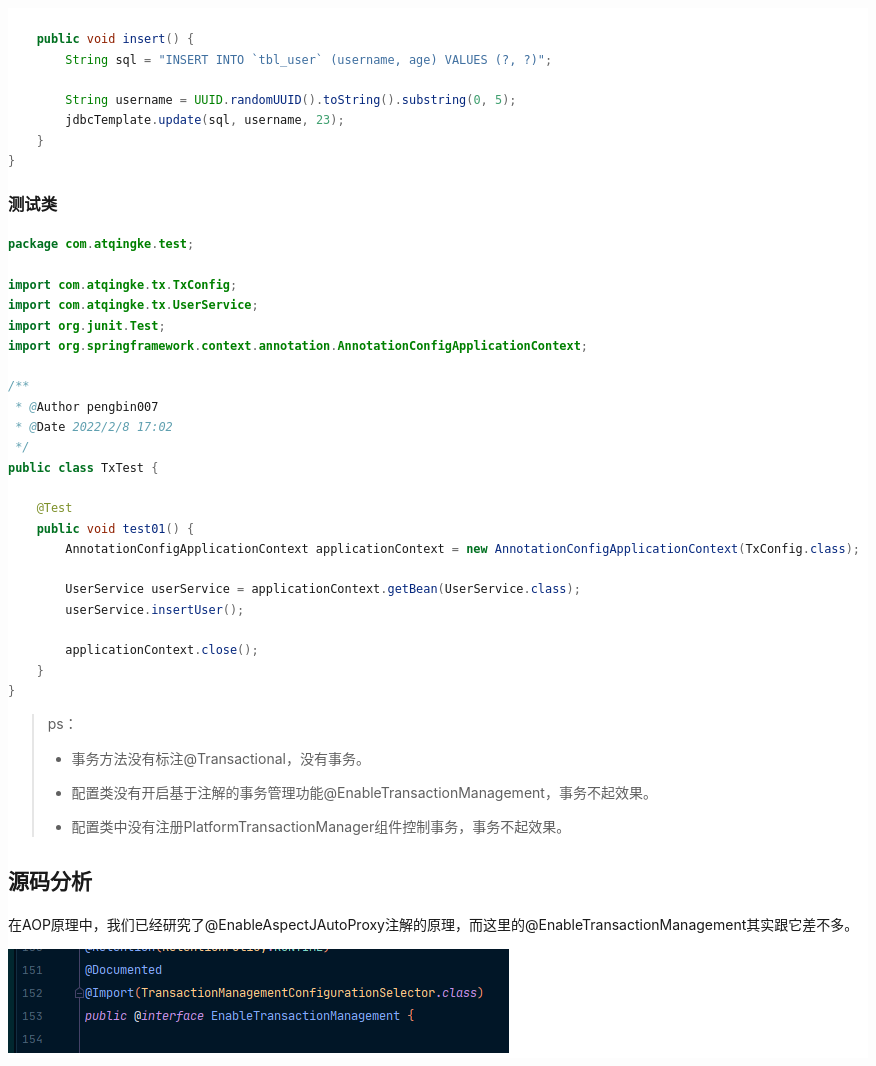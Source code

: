 ```java

    public void insert() {
        String sql = "INSERT INTO `tbl_user` (username, age) VALUES (?, ?)";

        String username = UUID.randomUUID().toString().substring(0, 5);
        jdbcTemplate.update(sql, username, 23);
    }
}
```

### 测试类

```java
package com.atqingke.test;

import com.atqingke.tx.TxConfig;
import com.atqingke.tx.UserService;
import org.junit.Test;
import org.springframework.context.annotation.AnnotationConfigApplicationContext;

/**
 * @Author pengbin007
 * @Date 2022/2/8 17:02
 */
public class TxTest {

    @Test
    public void test01() {
        AnnotationConfigApplicationContext applicationContext = new AnnotationConfigApplicationContext(TxConfig.class);

        UserService userService = applicationContext.getBean(UserService.class);
        userService.insertUser();

        applicationContext.close();
    }
}
```

> ps：
>
> - 事务方法没有标注@Transactional，没有事务。
>
> - 配置类没有开启基于注解的事务管理功能@EnableTransactionManagement，事务不起效果。
> - 配置类中没有注册PlatformTransactionManager组件控制事务，事务不起效果。

## 源码分析

在AOP原理中，我们已经研究了@EnableAspectJAutoProxy注解的原理，而这里的@EnableTransactionManagement其实跟它差不多。

![image-20220208223042554](20-@EnableTransactionManagement.assets/image-20220208223042554.png)
